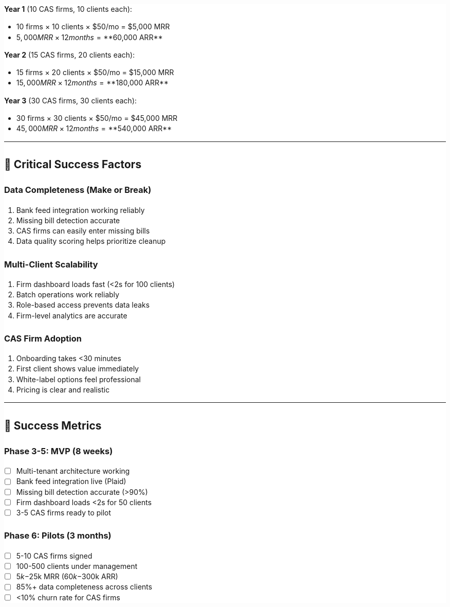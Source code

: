 **Year 1** (10 CAS firms, 10 clients each):
- 10 firms × 10 clients × $50/mo = $5,000 MRR
- $5,000 MRR × 12 months = **$60,000 ARR**

**Year 2** (15 CAS firms, 20 clients each):
- 15 firms × 20 clients × $50/mo = $15,000 MRR
- $15,000 MRR × 12 months = **$180,000 ARR**

**Year 3** (30 CAS firms, 30 clients each):
- 30 firms × 30 clients × $50/mo = $45,000 MRR
- $45,000 MRR × 12 months = **$540,000 ARR**

---

## **🔑 Critical Success Factors**

### **Data Completeness** (Make or Break)
1. Bank feed integration working reliably
2. Missing bill detection accurate
3. CAS firms can easily enter missing bills
4. Data quality scoring helps prioritize cleanup

### **Multi-Client Scalability**
1. Firm dashboard loads fast (<2s for 100 clients)
2. Batch operations work reliably
3. Role-based access prevents data leaks
4. Firm-level analytics are accurate

### **CAS Firm Adoption**
1. Onboarding takes <30 minutes
2. First client shows value immediately
3. White-label options feel professional
4. Pricing is clear and realistic

---

## **🎯 Success Metrics**

### **Phase 3-5: MVP (8 weeks)**
- [ ] Multi-tenant architecture working
- [ ] Bank feed integration live (Plaid)
- [ ] Missing bill detection accurate (>90%)
- [ ] Firm dashboard loads <2s for 50 clients
- [ ] 3-5 CAS firms ready to pilot

### **Phase 6: Pilots (3 months)**
- [ ] 5-10 CAS firms signed
- [ ] 100-500 clients under management
- [ ] $5k-$25k MRR ($60k-$300k ARR)
- [ ] 85%+ data completeness across clients
- [ ] <10% churn rate for CAS firms
